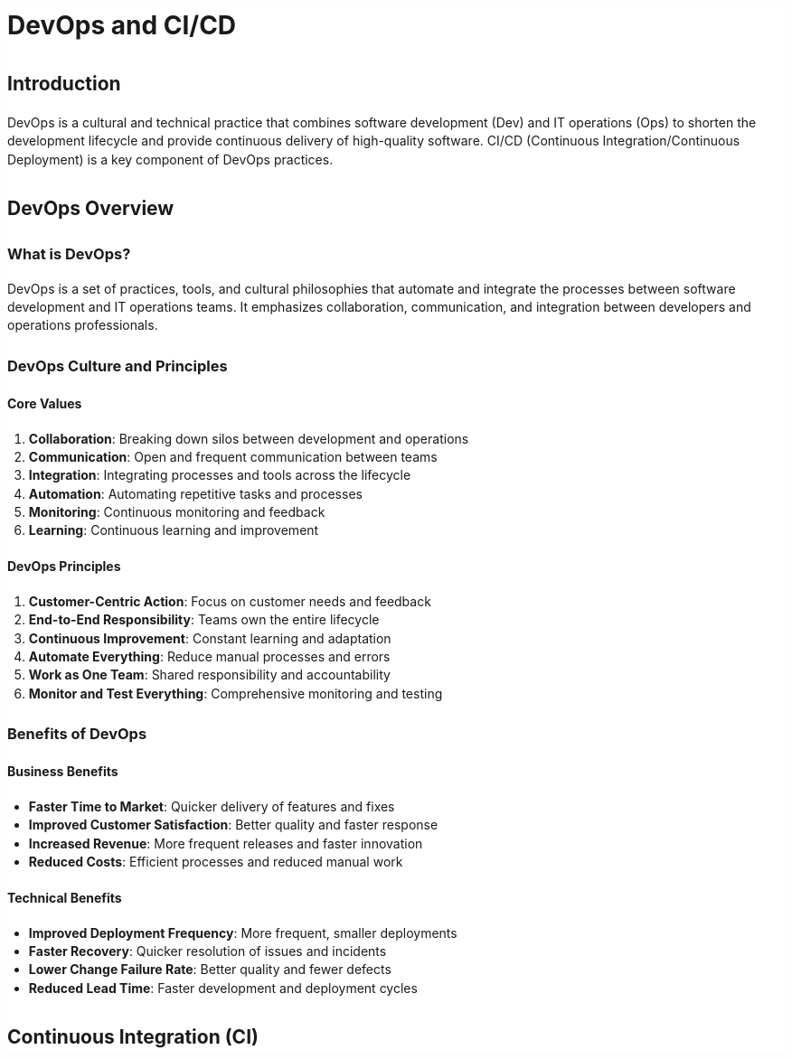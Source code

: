 # DevOps and CI/CD

## Introduction

DevOps is a cultural and technical practice that combines software development (Dev) and IT operations (Ops) to shorten the development lifecycle and provide continuous delivery of high-quality software. CI/CD (Continuous Integration/Continuous Deployment) is a key component of DevOps practices.

## DevOps Overview

### What is DevOps?

DevOps is a set of practices, tools, and cultural philosophies that automate and integrate the processes between software development and IT operations teams. It emphasizes collaboration, communication, and integration between developers and operations professionals.

### DevOps Culture and Principles

#### Core Values
1. **Collaboration**: Breaking down silos between development and operations
2. **Communication**: Open and frequent communication between teams
3. **Integration**: Integrating processes and tools across the lifecycle
4. **Automation**: Automating repetitive tasks and processes
5. **Monitoring**: Continuous monitoring and feedback
6. **Learning**: Continuous learning and improvement

#### DevOps Principles
1. **Customer-Centric Action**: Focus on customer needs and feedback
2. **End-to-End Responsibility**: Teams own the entire lifecycle
3. **Continuous Improvement**: Constant learning and adaptation
4. **Automate Everything**: Reduce manual processes and errors
5. **Work as One Team**: Shared responsibility and accountability
6. **Monitor and Test Everything**: Comprehensive monitoring and testing

### Benefits of DevOps

#### Business Benefits
- **Faster Time to Market**: Quicker delivery of features and fixes
- **Improved Customer Satisfaction**: Better quality and faster response
- **Increased Revenue**: More frequent releases and faster innovation
- **Reduced Costs**: Efficient processes and reduced manual work

#### Technical Benefits
- **Improved Deployment Frequency**: More frequent, smaller deployments
- **Faster Recovery**: Quicker resolution of issues and incidents
- **Lower Change Failure Rate**: Better quality and fewer defects
- **Reduced Lead Time**: Faster development and deployment cycles

## Continuous Integration (CI)
